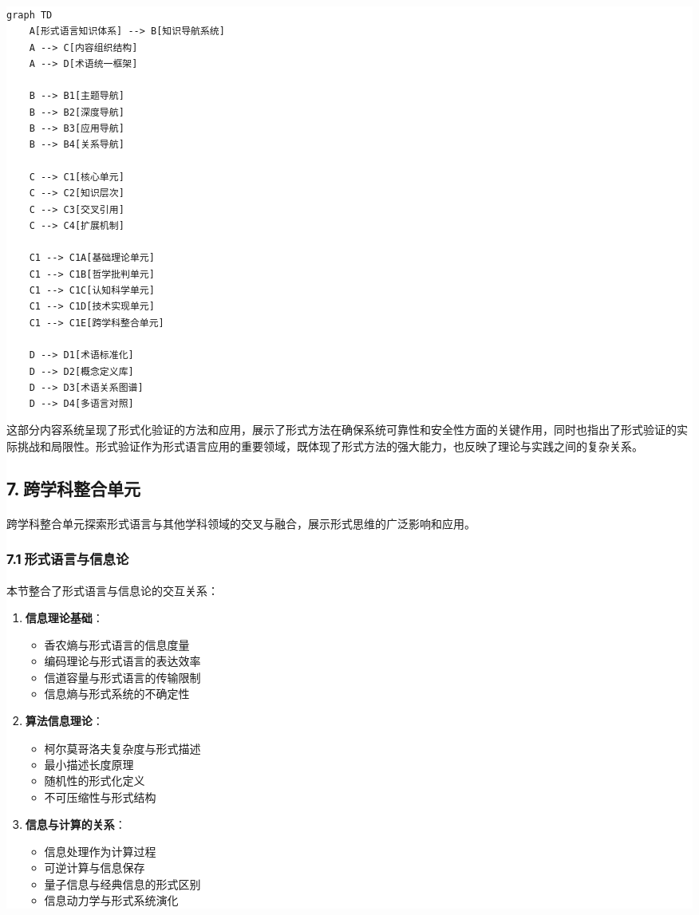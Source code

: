 ```graph
graph TD
    A[形式语言知识体系] --> B[知识导航系统]
    A --> C[内容组织结构]
    A --> D[术语统一框架]
    
    B --> B1[主题导航]
    B --> B2[深度导航]
    B --> B3[应用导航]
    B --> B4[关系导航]
    
    C --> C1[核心单元]
    C --> C2[知识层次]
    C --> C3[交叉引用]
    C --> C4[扩展机制]
    
    C1 --> C1A[基础理论单元]
    C1 --> C1B[哲学批判单元]
    C1 --> C1C[认知科学单元]
    C1 --> C1D[技术实现单元]
    C1 --> C1E[跨学科整合单元]
    
    D --> D1[术语标准化]
    D --> D2[概念定义库]
    D --> D3[术语关系图谱]
    D --> D4[多语言对照]
```

这部分内容系统呈现了形式化验证的方法和应用，展示了形式方法在确保系统可靠性和安全性方面的关键作用，同时也指出了形式验证的实际挑战和局限性。形式验证作为形式语言应用的重要领域，既体现了形式方法的强大能力，也反映了理论与实践之间的复杂关系。

## 7. 跨学科整合单元

跨学科整合单元探索形式语言与其他学科领域的交叉与融合，展示形式思维的广泛影响和应用。

### 7.1 形式语言与信息论

本节整合了形式语言与信息论的交互关系：

1. **信息理论基础**：
   - 香农熵与形式语言的信息度量
   - 编码理论与形式语言的表达效率
   - 信道容量与形式语言的传输限制
   - 信息熵与形式系统的不确定性

2. **算法信息理论**：
   - 柯尔莫哥洛夫复杂度与形式描述
   - 最小描述长度原理
   - 随机性的形式化定义
   - 不可压缩性与形式结构

3. **信息与计算的关系**：
   - 信息处理作为计算过程
   - 可逆计算与信息保存
   - 量子信息与经典信息的形式区别
   - 信息动力学与形式系统演化
